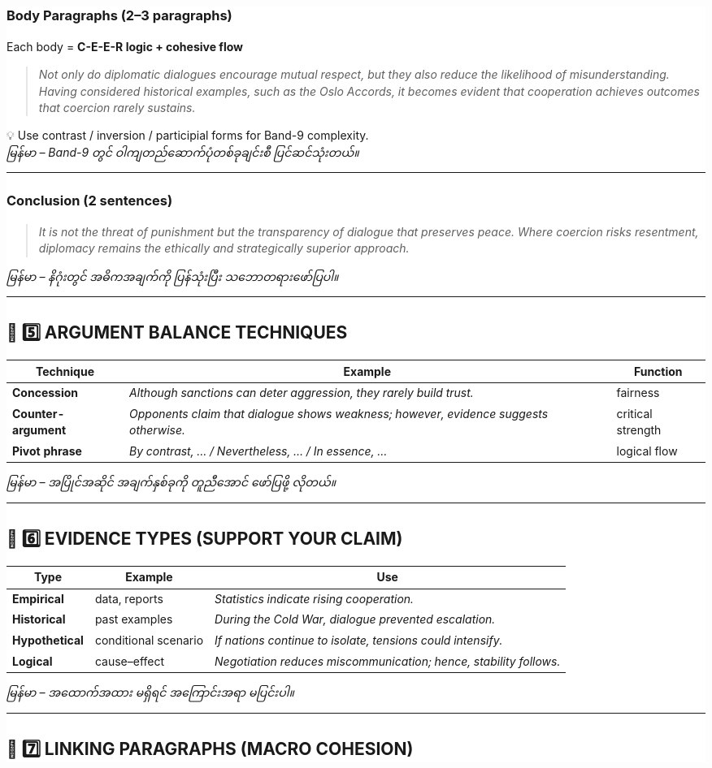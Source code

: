
### **Body Paragraphs (2–3 paragraphs)**

Each body = **C-E-E-R logic + cohesive flow**

> *Not only do diplomatic dialogues encourage mutual respect, but they also reduce the likelihood of misunderstanding. Having considered historical examples, such as the Oslo Accords, it becomes evident that cooperation achieves outcomes that coercion rarely sustains.*

💡 Use contrast / inversion / participial forms for Band-9 complexity.  
*မြန်မာ – Band-9 တွင် ဝါကျတည်ဆောက်ပုံတစ်ခုချင်းစီ ပြင်ဆင်သုံးတယ်။*

---

### **Conclusion (2 sentences)**

> *It is not the threat of punishment but the transparency of dialogue that preserves peace. Where coercion risks resentment, diplomacy remains the ethically and strategically superior approach.*

*မြန်မာ – နိဂုံးတွင် အဓိကအချက်ကို ပြန်သုံးပြီး သဘောတရားဖော်ပြပါ။*

---

## 🔹 5️⃣ ARGUMENT BALANCE TECHNIQUES

| Technique | Example | Function |
|------------|----------|----------|
| **Concession** | *Although sanctions can deter aggression, they rarely build trust.* | fairness |
| **Counter-argument** | *Opponents claim that dialogue shows weakness; however, evidence suggests otherwise.* | critical strength |
| **Pivot phrase** | *By contrast, … / Nevertheless, … / In essence, …* | logical flow |

*မြန်မာ – အပြိုင်အဆိုင် အချက်နှစ်ခုကို တူညီအောင် ဖော်ပြဖို့ လိုတယ်။*

---

## 🔹 6️⃣ EVIDENCE TYPES (SUPPORT YOUR CLAIM)

| Type | Example | Use |
|------|----------|-----|
| **Empirical** | data, reports | *Statistics indicate rising cooperation.* |
| **Historical** | past examples | *During the Cold War, dialogue prevented escalation.* |
| **Hypothetical** | conditional scenario | *If nations continue to isolate, tensions could intensify.* |
| **Logical** | cause–effect | *Negotiation reduces miscommunication; hence, stability follows.* |

*မြန်မာ – အထောက်အထား မရှိရင် အကြောင်းအရာ မပြင်းပါ။*

---

## 🔹 7️⃣ LINKING PARAGRAPHS (MACRO COHESION)
